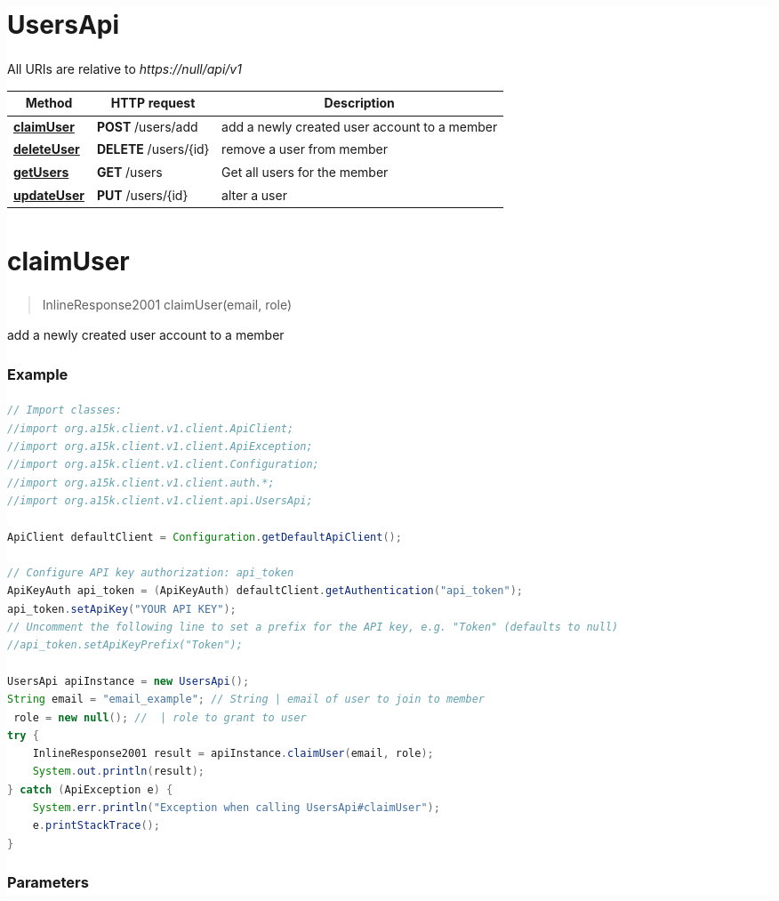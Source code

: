 # UsersApi

All URIs are relative to *https://null/api/v1*

Method | HTTP request | Description
------------- | ------------- | -------------
[**claimUser**](UsersApi.md#claimUser) | **POST** /users/add | add a newly created user account to a member
[**deleteUser**](UsersApi.md#deleteUser) | **DELETE** /users/{id} | remove a user from member
[**getUsers**](UsersApi.md#getUsers) | **GET** /users | Get all users for the member
[**updateUser**](UsersApi.md#updateUser) | **PUT** /users/{id} | alter a user


<a name="claimUser"></a>
# **claimUser**
> InlineResponse2001 claimUser(email, role)

add a newly created user account to a member

### Example
```java
// Import classes:
//import org.a15k.client.v1.client.ApiClient;
//import org.a15k.client.v1.client.ApiException;
//import org.a15k.client.v1.client.Configuration;
//import org.a15k.client.v1.client.auth.*;
//import org.a15k.client.v1.client.api.UsersApi;

ApiClient defaultClient = Configuration.getDefaultApiClient();

// Configure API key authorization: api_token
ApiKeyAuth api_token = (ApiKeyAuth) defaultClient.getAuthentication("api_token");
api_token.setApiKey("YOUR API KEY");
// Uncomment the following line to set a prefix for the API key, e.g. "Token" (defaults to null)
//api_token.setApiKeyPrefix("Token");

UsersApi apiInstance = new UsersApi();
String email = "email_example"; // String | email of user to join to member
 role = new null(); //  | role to grant to user
try {
    InlineResponse2001 result = apiInstance.claimUser(email, role);
    System.out.println(result);
} catch (ApiException e) {
    System.err.println("Exception when calling UsersApi#claimUser");
    e.printStackTrace();
}
```

### Parameters
